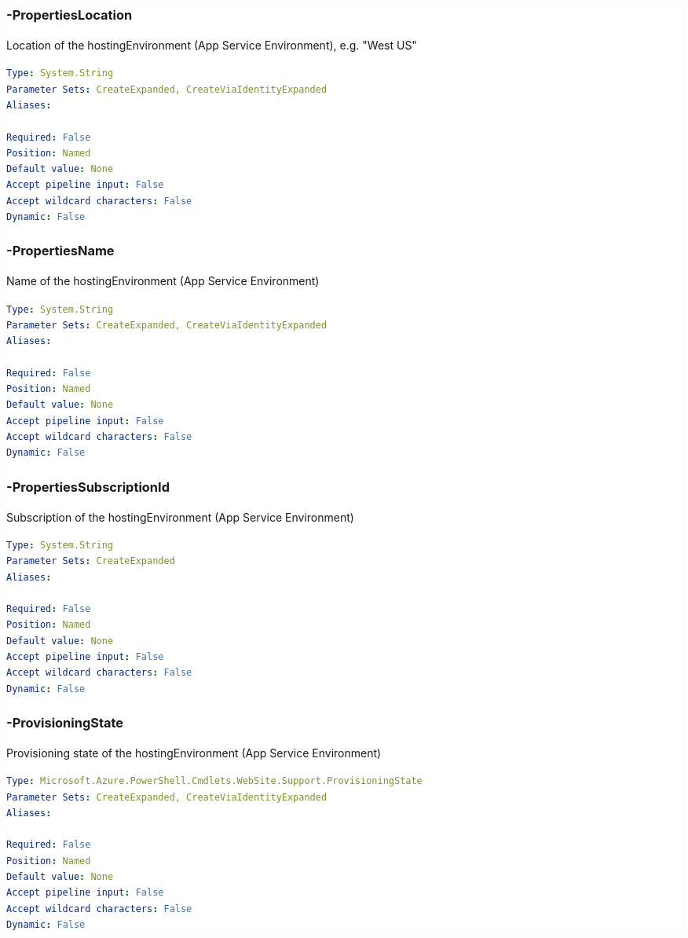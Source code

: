 ### -PropertiesLocation
Location of the hostingEnvironment (App Service Environment), e.g.
"West US"

```yaml
Type: System.String
Parameter Sets: CreateExpanded, CreateViaIdentityExpanded
Aliases:

Required: False
Position: Named
Default value: None
Accept pipeline input: False
Accept wildcard characters: False
Dynamic: False
```

### -PropertiesName
Name of the hostingEnvironment (App Service Environment)

```yaml
Type: System.String
Parameter Sets: CreateExpanded, CreateViaIdentityExpanded
Aliases:

Required: False
Position: Named
Default value: None
Accept pipeline input: False
Accept wildcard characters: False
Dynamic: False
```

### -PropertiesSubscriptionId
Subscription of the hostingEnvironment (App Service Environment)

```yaml
Type: System.String
Parameter Sets: CreateExpanded
Aliases:

Required: False
Position: Named
Default value: None
Accept pipeline input: False
Accept wildcard characters: False
Dynamic: False
```

### -ProvisioningState
Provisioning state of the hostingEnvironment (App Service Environment)

```yaml
Type: Microsoft.Azure.PowerShell.Cmdlets.WebSite.Support.ProvisioningState
Parameter Sets: CreateExpanded, CreateViaIdentityExpanded
Aliases:

Required: False
Position: Named
Default value: None
Accept pipeline input: False
Accept wildcard characters: False
Dynamic: False
```
